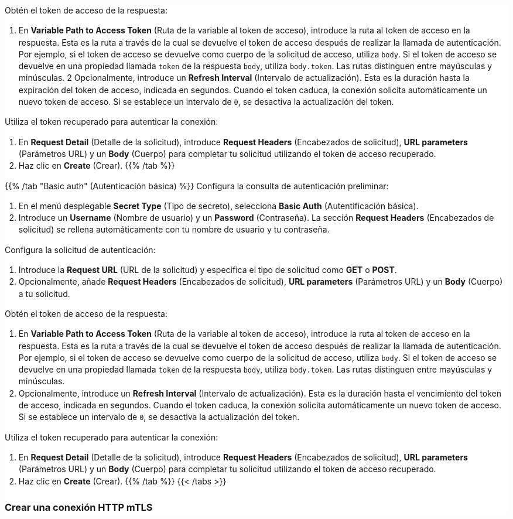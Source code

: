 Obtén el token de acceso de la respuesta:
1. En **Variable Path to Access Token** (Ruta de la variable al token de acceso), introduce la ruta al token de acceso en la respuesta. Esta es la ruta a través de la cual se devuelve el token de acceso después de realizar la llamada de autenticación. Por ejemplo, si el token de acceso se devuelve como cuerpo de la solicitud de acceso, utiliza `body`. Si el token de acceso se devuelve en una propiedad llamada `token` de la respuesta `body`, utiliza `body.token`. Las rutas distinguen entre mayúsculas y minúsculas.
2 Opcionalmente, introduce un **Refresh Interval** (Intervalo de actualización). Esta es la duración hasta la expiración del token de acceso, indicada en segundos. Cuando el token caduca, la conexión solicita automáticamente un nuevo token de acceso. Si se establece un intervalo de `0`, se desactiva la actualización del token.

Utiliza el token recuperado para autenticar la conexión:
1. En **Request Detail** (Detalle de la solicitud), introduce **Request Headers** (Encabezados de solicitud), **URL parameters** (Parámetros URL) y un **Body** (Cuerpo) para completar tu solicitud utilizando el token de acceso recuperado.
2. Haz clic en **Create** (Crear).
{{% /tab %}}

{{% /tab "Basic auth" (Autenticación básica) %}}
Configura la consulta de autenticación preliminar:
1. En el menú desplegable **Secret Type** (Tipo de secreto), selecciona **Basic Auth** (Autentificación básica).
2. Introduce un **Username** (Nombre de usuario) y un **Password** (Contraseña). La sección **Request Headers** (Encabezados de solicitud) se rellena automáticamente con tu nombre de usuario y tu contraseña.

Configura la solicitud de autenticación:
1. Introduce la **Request URL** (URL de la solicitud) y especifica el tipo de solicitud como **GET** o **POST**.
2. Opcionalmente, añade **Request Headers** (Encabezados de solicitud), **URL parameters** (Parámetros URL) y un **Body** (Cuerpo) a tu solicitud.

Obtén el token de acceso de la respuesta:
1. En **Variable Path to Access Token** (Ruta de la variable al token de acceso), introduce la ruta al token de acceso en la respuesta. Esta es la ruta a través de la cual se devuelve el token de acceso después de realizar la llamada de autenticación. Por ejemplo, si el token de acceso se devuelve como cuerpo de la solicitud de acceso, utiliza `body`. Si el token de acceso se devuelve en una propiedad llamada `token` de la respuesta `body`, utiliza `body.token`. Las rutas distinguen entre mayúsculas y minúsculas.
2. Opcionalmente, introduce un **Refresh Interval** (Intervalo de actualización). Esta es la duración hasta el vencimiento del token de acceso, indicada en segundos. Cuando el token caduca, la conexión solicita automáticamente un nuevo token de acceso. Si se establece un intervalo de `0`, se desactiva la actualización del token.

Utiliza el token recuperado para autenticar la conexión:
1. En **Request Detail** (Detalle de la solicitud), introduce **Request Headers** (Encabezados de solicitud), **URL parameters** (Parámetros URL) y un **Body** (Cuerpo) para completar tu solicitud utilizando el token de acceso recuperado.
1. Haz clic en **Create** (Crear).
{{% /tab %}}
{{&lt; /tabs &gt;}}

### Crear una conexión HTTP mTLS
